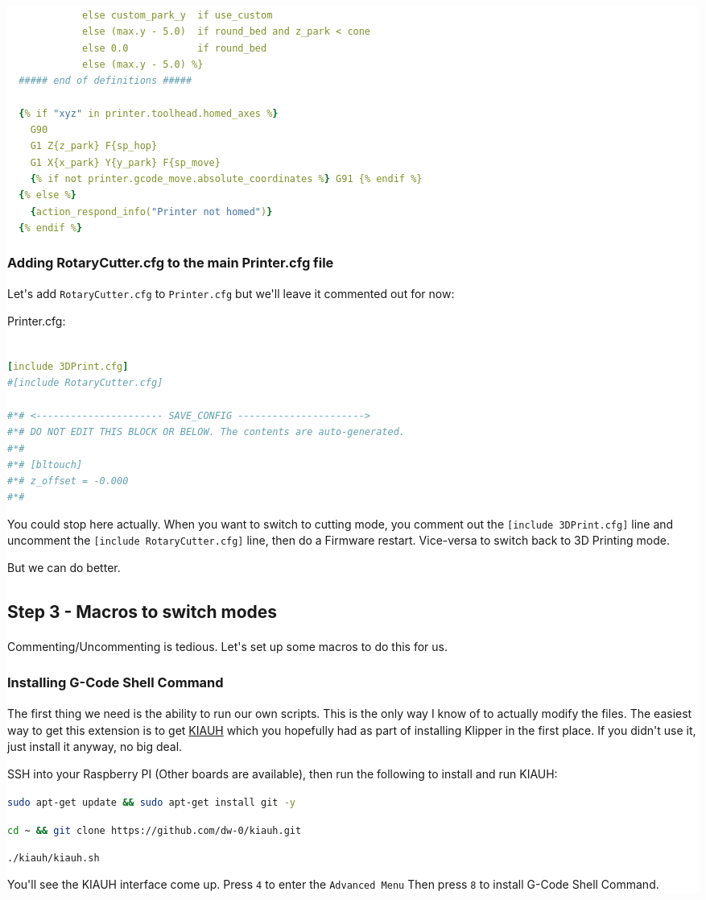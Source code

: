 ```yml
             else custom_park_y  if use_custom
             else (max.y - 5.0)  if round_bed and z_park < cone
             else 0.0            if round_bed
             else (max.y - 5.0) %}
  ##### end of definitions #####
  
  {% if "xyz" in printer.toolhead.homed_axes %}
    G90
    G1 Z{z_park} F{sp_hop}
    G1 X{x_park} Y{y_park} F{sp_move}
    {% if not printer.gcode_move.absolute_coordinates %} G91 {% endif %}
  {% else %}
    {action_respond_info("Printer not homed")}
  {% endif %}
```

### Adding RotaryCutter.cfg to the main Printer.cfg file

Let's add `RotaryCutter.cfg` to `Printer.cfg` but we'll leave it commented out for now: 

Printer.cfg:
```yml

[include 3DPrint.cfg]
#[include RotaryCutter.cfg]

#*# <---------------------- SAVE_CONFIG ---------------------->
#*# DO NOT EDIT THIS BLOCK OR BELOW. The contents are auto-generated.
#*#
#*# [bltouch]
#*# z_offset = -0.000
#*#

```
You could stop here actually. When you want to switch to cutting mode, you comment out the `[include 3DPrint.cfg]` line and uncomment the `[include RotaryCutter.cfg]` line, then do a Firmware restart. Vice-versa to switch back to 3D Printing mode. 

But we can do better. 

## Step 3 - Macros to switch modes
Commenting/Uncommenting is tedious. Let's set up some macros to do this for us. 

### Installing G-Code Shell Command
The first thing we need is the ability to run our own scripts. This is the only way I know of to actually modify the files. 
The easiest way to get this extension is to get [KIAUH](https://github.com/dw-0/kiauh) which you hopefully had as part of installing Klipper in the first place. If you didn't use it, just install it anyway, no big deal. 

SSH into your Raspberry PI (Other boards are available), then run the following to install and run KIAUH:
```bash
sudo apt-get update && sudo apt-get install git -y
```
```bash
cd ~ && git clone https://github.com/dw-0/kiauh.git
```
```bash
./kiauh/kiauh.sh
```
You'll see the KIAUH interface come up. 
Press `4` to enter the `Advanced Menu` 
Then press `8` to install G-Code Shell Command. 
